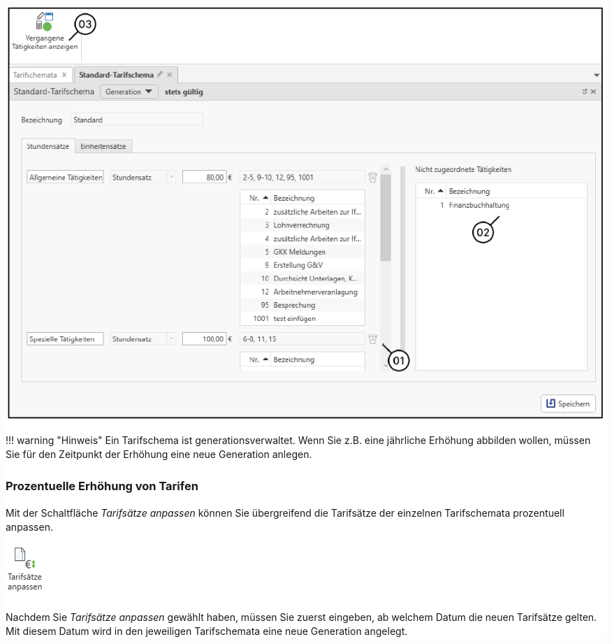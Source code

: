 ![](<img/image49.png>)

!!! warning "Hinweis"
    Ein Tarifschema ist generationsverwaltet. Wenn Sie z.B. eine jährliche
    Erhöhung abbilden wollen, müssen Sie für den Zeitpunkt der Erhöhung eine
    neue Generation anlegen.

### Prozentuelle Erhöhung von Tarifen

Mit der Schaltfläche *Tarifsätze anpassen* können Sie übergreifend die
Tarifsätze der einzelnen Tarifschemata prozentuell anpassen.

![](<img/image50.png>)

Nachdem Sie *Tarifsätze anpassen* gewählt haben, müssen Sie zuerst
eingeben, ab welchem Datum die neuen Tarifsätze gelten. Mit diesem Datum
wird in den jeweiligen Tarifschemata eine neue Generation angelegt.
